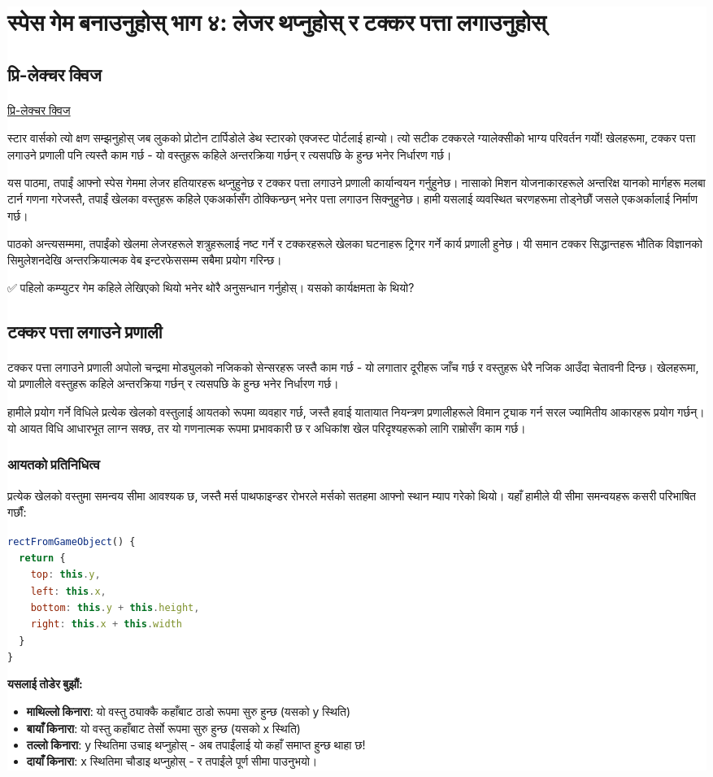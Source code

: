 
# स्पेस गेम बनाउनुहोस् भाग ४: लेजर थप्नुहोस् र टक्कर पत्ता लगाउनुहोस्

## प्रि-लेक्चर क्विज

[प्रि-लेक्चर क्विज](https://ff-quizzes.netlify.app/web/quiz/35)

स्टार वार्सको त्यो क्षण सम्झनुहोस् जब लुकको प्रोटोन टार्पिडोले डेथ स्टारको एक्जस्ट पोर्टलाई हान्यो। त्यो सटीक टक्करले ग्यालेक्सीको भाग्य परिवर्तन गर्यो! खेलहरूमा, टक्कर पत्ता लगाउने प्रणाली पनि त्यस्तै काम गर्छ - यो वस्तुहरू कहिले अन्तरक्रिया गर्छन् र त्यसपछि के हुन्छ भनेर निर्धारण गर्छ।

यस पाठमा, तपाईं आफ्नो स्पेस गेममा लेजर हतियारहरू थप्नुहुनेछ र टक्कर पत्ता लगाउने प्रणाली कार्यान्वयन गर्नुहुनेछ। नासाको मिशन योजनाकारहरूले अन्तरिक्ष यानको मार्गहरू मलबा टार्न गणना गरेजस्तै, तपाईं खेलका वस्तुहरू कहिले एकअर्कासँग ठोक्किन्छन् भनेर पत्ता लगाउन सिक्नुहुनेछ। हामी यसलाई व्यवस्थित चरणहरूमा तोड्नेछौं जसले एकअर्कालाई निर्माण गर्छ।

पाठको अन्त्यसम्ममा, तपाईंको खेलमा लेजरहरूले शत्रुहरूलाई नष्ट गर्ने र टक्करहरूले खेलका घटनाहरू ट्रिगर गर्ने कार्य प्रणाली हुनेछ। यी समान टक्कर सिद्धान्तहरू भौतिक विज्ञानको सिमुलेशनदेखि अन्तरक्रियात्मक वेब इन्टरफेससम्म सबैमा प्रयोग गरिन्छ।

✅ पहिलो कम्प्युटर गेम कहिले लेखिएको थियो भनेर थोरै अनुसन्धान गर्नुहोस्। यसको कार्यक्षमता के थियो?

## टक्कर पत्ता लगाउने प्रणाली

टक्कर पत्ता लगाउने प्रणाली अपोलो चन्द्रमा मोड्युलको नजिकको सेन्सरहरू जस्तै काम गर्छ - यो लगातार दूरीहरू जाँच गर्छ र वस्तुहरू धेरै नजिक आउँदा चेतावनी दिन्छ। खेलहरूमा, यो प्रणालीले वस्तुहरू कहिले अन्तरक्रिया गर्छन् र त्यसपछि के हुन्छ भनेर निर्धारण गर्छ।

हामीले प्रयोग गर्ने विधिले प्रत्येक खेलको वस्तुलाई आयतको रूपमा व्यवहार गर्छ, जस्तै हवाई यातायात नियन्त्रण प्रणालीहरूले विमान ट्र्याक गर्न सरल ज्यामितीय आकारहरू प्रयोग गर्छन्। यो आयत विधि आधारभूत लाग्न सक्छ, तर यो गणनात्मक रूपमा प्रभावकारी छ र अधिकांश खेल परिदृश्यहरूको लागि राम्रोसँग काम गर्छ।

### आयतको प्रतिनिधित्व

प्रत्येक खेलको वस्तुमा समन्वय सीमा आवश्यक छ, जस्तै मर्स पाथफाइन्डर रोभरले मर्सको सतहमा आफ्नो स्थान म्याप गरेको थियो। यहाँ हामीले यी सीमा समन्वयहरू कसरी परिभाषित गर्छौं:

```javascript
rectFromGameObject() {
  return {
    top: this.y,
    left: this.x,
    bottom: this.y + this.height,
    right: this.x + this.width
  }
}
```

**यसलाई तोडेर बुझौं:**
- **माथिल्लो किनारा**: यो वस्तु ठ्याक्कै कहाँबाट ठाडो रूपमा सुरु हुन्छ (यसको y स्थिति)
- **बायाँ किनारा**: यो वस्तु कहाँबाट तेर्सो रूपमा सुरु हुन्छ (यसको x स्थिति)
- **तल्लो किनारा**: y स्थितिमा उचाइ थप्नुहोस् - अब तपाईंलाई यो कहाँ समाप्त हुन्छ थाहा छ!
- **दायाँ किनारा**: x स्थितिमा चौडाइ थप्नुहोस् - र तपाईंले पूर्ण सीमा पाउनुभयो।
